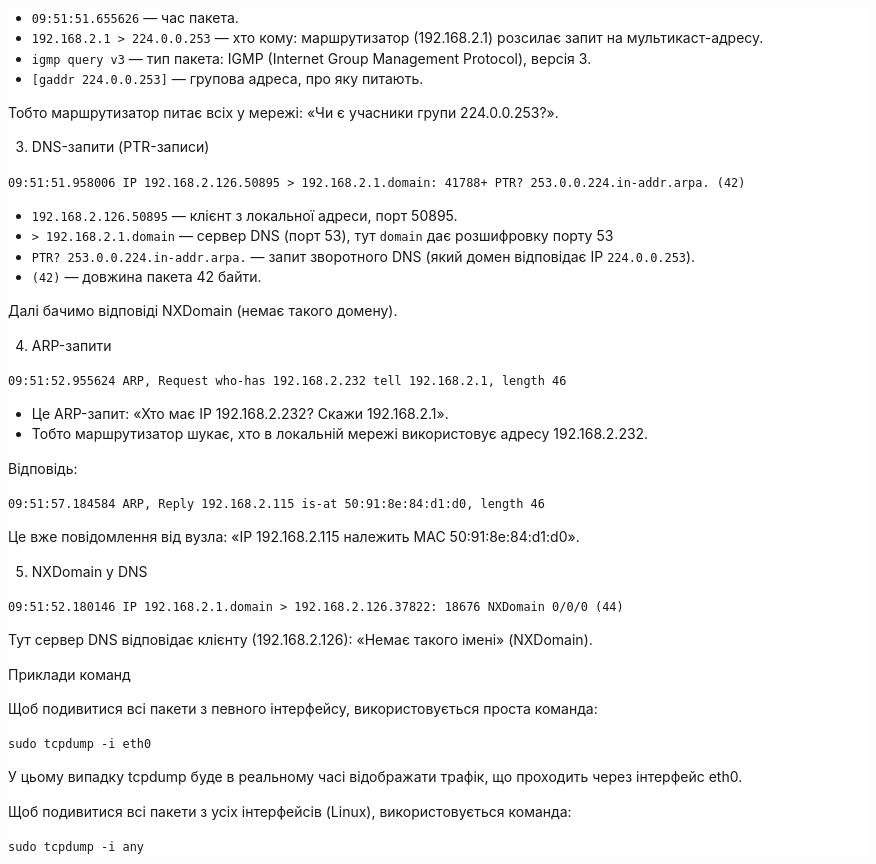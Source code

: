 - `09:51:51.655626` — час пакета.
- `192.168.2.1 > 224.0.0.253` — хто кому: маршрутизатор (192.168.2.1) розсилає запит на мультикаст-адресу.
- `igmp query v3` — тип пакета: IGMP (Internet Group Management Protocol), версія 3.
- `[gaddr 224.0.0.253]` — групова адреса, про яку питають.

Тобто маршрутизатор питає всіх у мережі: «Чи є учасники групи 224.0.0.253?».

3) DNS-запити (PTR-записи)

```
09:51:51.958006 IP 192.168.2.126.50895 > 192.168.2.1.domain: 41788+ PTR? 253.0.0.224.in-addr.arpa. (42)
```

- `192.168.2.126.50895` — клієнт з локальної адреси, порт 50895.
- `> 192.168.2.1.domain` — сервер DNS (порт 53), тут `domain` дає розшифровку порту 53
- `PTR? 253.0.0.224.in-addr.arpa.` — запит зворотного DNS (який домен відповідає IP `224.0.0.253`).
- `(42)` — довжина пакета 42 байти.

Далі бачимо відповіді NXDomain (немає такого домену).

4) ARP-запити

```
09:51:52.955624 ARP, Request who-has 192.168.2.232 tell 192.168.2.1, length 46
```

- Це ARP-запит: «Хто має IP 192.168.2.232? Скажи 192.168.2.1».
- Тобто маршрутизатор шукає, хто в локальній мережі використовує адресу 192.168.2.232.

Відповідь:

```
09:51:57.184584 ARP, Reply 192.168.2.115 is-at 50:91:8e:84:d1:d0, length 46
```

Це вже повідомлення від вузла: «IP 192.168.2.115 належить MAC 50:91:8e:84:d1:d0».

5) NXDomain у DNS

```
09:51:52.180146 IP 192.168.2.1.domain > 192.168.2.126.37822: 18676 NXDomain 0/0/0 (44)
```

Тут сервер DNS відповідає клієнту (192.168.2.126): «Немає такого імені» (NXDomain).

Приклади команд

Щоб подивитися всі пакети з певного інтерфейсу, використовується проста команда:

```
sudo tcpdump -i eth0
```

У цьому випадку tcpdump буде в реальному часі відображати трафік, що проходить через інтерфейс eth0.

Щоб подивитися всі пакети з усіх інтерфейсів (Linux), використовується команда:

```
sudo tcpdump -i any
```
